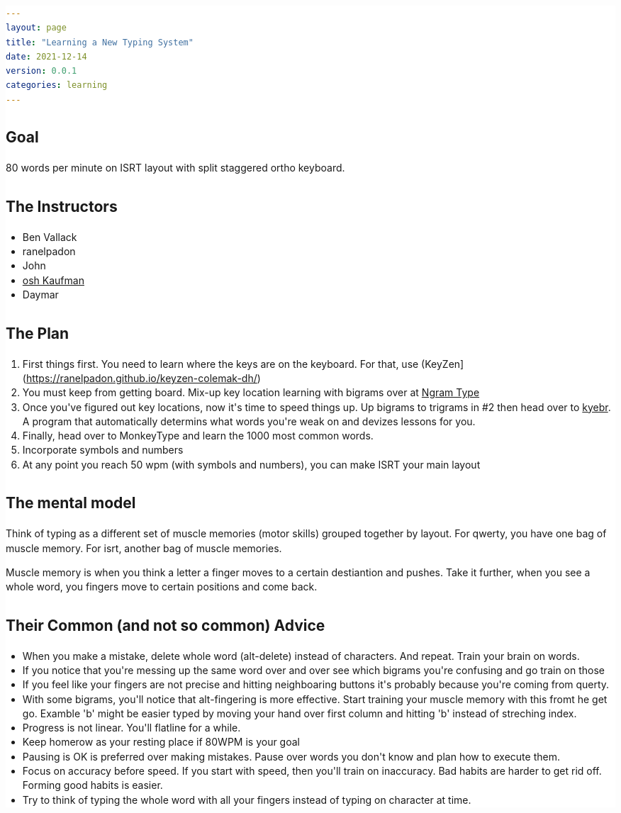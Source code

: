 ```yaml
---
layout: page
title: "Learning a New Typing System"
date: 2021-12-14
version: 0.0.1
categories: learning
---
```


## Goal

80 words per minute on ISRT layout with split staggered ortho keyboard.

## The Instructors

- Ben Vallack
- ranelpadon
- John
- [osh Kaufman](https://first20hours.com/typing/)
- Daymar

## The Plan

1. First things first. You need to learn where the keys are on the keyboard.
   For that, use (KeyZen](https://ranelpadon.github.io/keyzen-colemak-dh/)
2. You must keep from getting board. Mix-up key location learning with bigrams
   over at [Ngram Type](https://ranelpadon.github.io/ngram-type/)
3. Once you've figured out key locations, now it's time to speed things up.
   Up bigrams to trigrams in #2 then head over to [kyebr](https://www.keybr.com/).
   A program that automatically determins what words you're weak on and devizes
   lessons for you.
4. Finally, head over to MonkeyType and learn the 1000 most common words.
5. Incorporate symbols and numbers
6. At any point you reach 50 wpm (with symbols and numbers), you can make ISRT your main layout

## The mental model

Think of typing as a different set of muscle memories (motor skills) grouped together by layout.
For qwerty, you have one bag of muscle memory. For isrt, another bag of muscle memories.

Muscle memory is when you think a letter a finger moves to a certain destiantion and pushes. Take
it further, when you see a whole word, you fingers move to certain positions and come back.

## Their Common (and not so common) Advice

- When you make a mistake, delete whole word (alt-delete) instead
  of characters. And repeat. Train your brain on words.
- If you notice that you're messing up the same word over and over
  see which bigrams you're confusing and go train on those
- If you feel like your fingers are not precise and hitting neighboaring buttons
  it's probably because you're coming from querty.
- With some bigrams, you'll notice that alt-fingering is more effective. Start
  training your muscle memory with this fromt he get go. Examble 'b' might be easier
  typed by moving your hand over first column and hitting 'b' instead of streching index.
- Progress is not linear. You'll flatline for a while.
- Keep homerow as your resting place if 80WPM is your goal
- Pausing is OK is preferred over making mistakes. Pause over words you don't
  know and plan how to execute them.
- Focus on accuracy before speed. If you start with speed, then you'll train on inaccuracy.
  Bad habits are harder to get rid off. Forming good habits is easier.
- Try to think of typing the whole word with all your fingers instead of typing on character at time.